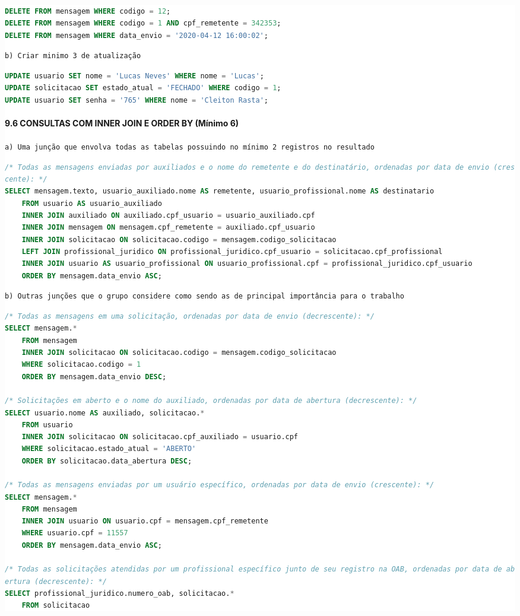 ```sql
DELETE FROM mensagem WHERE codigo = 12;
DELETE FROM mensagem WHERE codigo = 1 AND cpf_remetente = 342353;
DELETE FROM mensagem WHERE data_envio = '2020-04-12 16:00:02';
```

```
b) Criar minimo 3 de atualização
```

```sql
UPDATE usuario SET nome = 'Lucas Neves' WHERE nome = 'Lucas';
UPDATE solicitacao SET estado_atual = 'FECHADO' WHERE codigo = 1;
UPDATE usuario SET senha = '765' WHERE nome = 'Cleiton Rasta';
```

#### 9.6	CONSULTAS COM INNER JOIN E ORDER BY (Mínimo 6)<br>
```
a) Uma junção que envolva todas as tabelas possuindo no mínimo 2 registros no resultado
```

```sql
/* Todas as mensagens enviadas por auxiliados e o nome do remetente e do destinatário, ordenadas por data de envio (crescente): */
SELECT mensagem.texto, usuario_auxiliado.nome AS remetente, usuario_profissional.nome AS destinatario
	FROM usuario AS usuario_auxiliado
	INNER JOIN auxiliado ON auxiliado.cpf_usuario = usuario_auxiliado.cpf
	INNER JOIN mensagem ON mensagem.cpf_remetente = auxiliado.cpf_usuario
	INNER JOIN solicitacao ON solicitacao.codigo = mensagem.codigo_solicitacao
	LEFT JOIN profissional_juridico ON profissional_juridico.cpf_usuario = solicitacao.cpf_profissional
	INNER JOIN usuario AS usuario_profissional ON usuario_profissional.cpf = profissional_juridico.cpf_usuario
	ORDER BY mensagem.data_envio ASC;
```

```
b) Outras junções que o grupo considere como sendo as de principal importância para o trabalho
```

```sql
/* Todas as mensagens em uma solicitação, ordenadas por data de envio (decrescente): */
SELECT mensagem.*
	FROM mensagem
	INNER JOIN solicitacao ON solicitacao.codigo = mensagem.codigo_solicitacao
	WHERE solicitacao.codigo = 1
	ORDER BY mensagem.data_envio DESC;

/* Solicitações em aberto e o nome do auxiliado, ordenadas por data de abertura (decrescente): */
SELECT usuario.nome AS auxiliado, solicitacao.*
	FROM usuario
	INNER JOIN solicitacao ON solicitacao.cpf_auxiliado = usuario.cpf
	WHERE solicitacao.estado_atual = 'ABERTO'
	ORDER BY solicitacao.data_abertura DESC;

/* Todas as mensagens enviadas por um usuário específico, ordenadas por data de envio (crescente): */
SELECT mensagem.*
	FROM mensagem
	INNER JOIN usuario ON usuario.cpf = mensagem.cpf_remetente
	WHERE usuario.cpf = 11557
	ORDER BY mensagem.data_envio ASC;

/* Todas as solicitações atendidas por um profissional específico junto de seu registro na OAB, ordenadas por data de abertura (decrescente): */
SELECT profissional_juridico.numero_oab, solicitacao.*
	FROM solicitacao
```